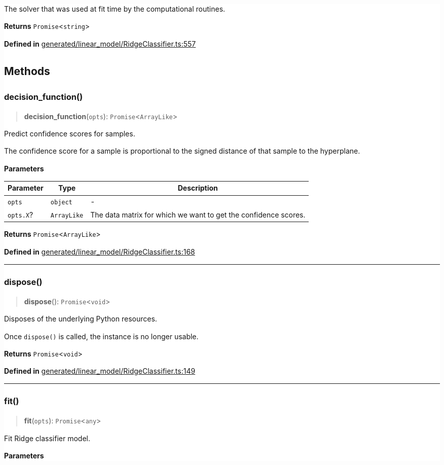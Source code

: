 The solver that was used at fit time by the computational routines.

**Returns** `Promise`\<`string`\>

**Defined in** [generated/linear\_model/RidgeClassifier.ts:557](https://github.com/transitive-bullshit/scikit-learn-ts/blob/bab9a6d8b9738b16b8b9ba0b3f7cea1495d968d8/packages/sklearn/src/generated/linear_model/RidgeClassifier.ts#L557)

## Methods

### decision\_function()

> **decision\_function**(`opts`): `Promise`\<`ArrayLike`\>

Predict confidence scores for samples.

The confidence score for a sample is proportional to the signed distance of that sample to the hyperplane.

**Parameters**

| Parameter | Type | Description |
| ------ | ------ | ------ |
| `opts` | `object` | - |
| `opts.X`? | `ArrayLike` | The data matrix for which we want to get the confidence scores. |

**Returns** `Promise`\<`ArrayLike`\>

**Defined in** [generated/linear\_model/RidgeClassifier.ts:168](https://github.com/transitive-bullshit/scikit-learn-ts/blob/bab9a6d8b9738b16b8b9ba0b3f7cea1495d968d8/packages/sklearn/src/generated/linear_model/RidgeClassifier.ts#L168)

***

### dispose()

> **dispose**(): `Promise`\<`void`\>

Disposes of the underlying Python resources.

Once `dispose()` is called, the instance is no longer usable.

**Returns** `Promise`\<`void`\>

**Defined in** [generated/linear\_model/RidgeClassifier.ts:149](https://github.com/transitive-bullshit/scikit-learn-ts/blob/bab9a6d8b9738b16b8b9ba0b3f7cea1495d968d8/packages/sklearn/src/generated/linear_model/RidgeClassifier.ts#L149)

***

### fit()

> **fit**(`opts`): `Promise`\<`any`\>

Fit Ridge classifier model.

**Parameters**
